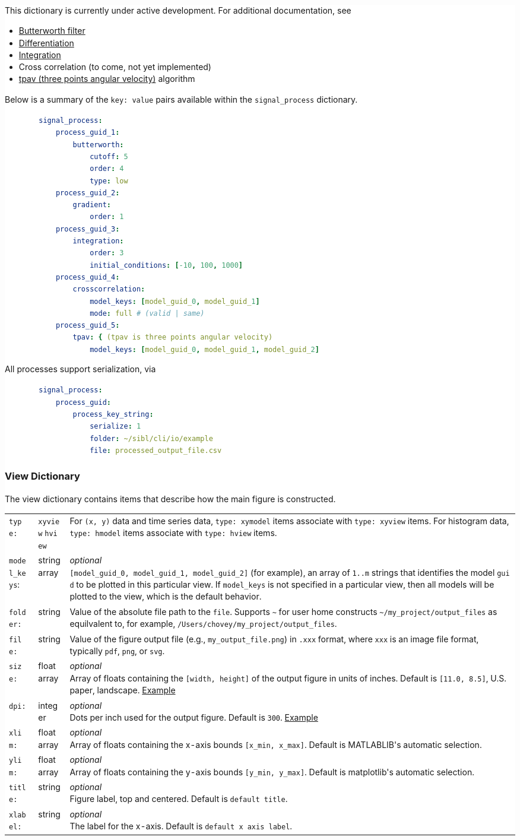 This dictionary is currently under active development.  For additional documentation, see

* [Butterworth filter](../tests/butterworth/README.md)
* [Differentiation](../tests/README.md)
* [Integration](../tests/README.md)
* Cross correlation (to come, not yet implemented)
* [tpav (three points angular velocity)](../tests/tpav/README.md) algorithm

Below is a summary of the `key: value` pairs available within the `signal_process` dictionary.

```yml
        signal_process:
            process_guid_1:
                butterworth:
                    cutoff: 5
                    order: 4
                    type: low
            process_guid_2:
                gradient:
                    order: 1
            process_guid_3:
                integration:
                    order: 3
                    initial_conditions: [-10, 100, 1000]
            process_guid_4:
                crosscorrelation:
                    model_keys: [model_guid_0, model_guid_1]
                    mode: full # (valid | same)
            process_guid_5:
                tpav: { (tpav is three points angular velocity)
                    model_keys: [model_guid_0, model_guid_1, model_guid_2]
```

All processes support serialization, via

```yml
        signal_process:
            process_guid:
                process_key_string:
                    serialize: 1
                    folder: ~/sibl/cli/io/example
                    file: processed_output_file.csv
```

### View Dictionary

The view dictionary contains items that describe how the main figure is constructed.

|     |     |     |
| --- | --- | --- |
| `type:`            | `xyview` `hview` | For `(x, y)` data and time series data, `type: xymodel` items associate with `type: xyview` items.  For histogram data, `type: hmodel` items associate with `type: hview` items.
| `model_keys`:       | string array | *optional*<br>`[model_guid_0, model_guid_1, model_guid_2]` (for example), an array of `1..m` strings that identifies the model `guid` to be plotted in this particular view.  If `model_keys` is not specified in a particular view, then all models will be plotted to the view, which is the default behavior.
| `folder:`           | string    | Value of the absolute file path to the `file`.  Supports `~` for user home constructs `~/my_project/output_files` as equilvalent to, for example, `/Users/chovey/my_project/output_files`.
| `file:`             | string      | Value of the figure output file (e.g., `my_output_file.png`) in `.xxx` format, where `xxx` is an image file format, typically `pdf`, `png`, or `svg`.  
| `size:`             | float array | *optional*<br>Array of floats containing the `[width, height]` of the output figure in units of inches.  Default is `[11.0, 8.5]`, U.S. paper, landscape.  [Example](test/README_dpi_size.md)
| `dpi:`              | integer     | *optional*<br>Dots per inch used for the output figure.  Default is `300`. [Example](test/README_dpi_size.md)
| `xlim:`             | float array | *optional*<br>Array of floats containing the x-axis bounds `[x_min, x_max]`.  Default is MATLABLIB's automatic selection.
| `ylim:`             | float array | *optional*<br>Array of floats containing the y-axis bounds `[y_min, y_max]`.  Default is matplotlib's automatic selection.
| `title:`            | string      | *optional*<br>Figure label, top and centered.  Default is `default title`. 
| `xlabel:`           | string      | *optional*<br>The label for the x-axis.  Default is `default x axis label`.